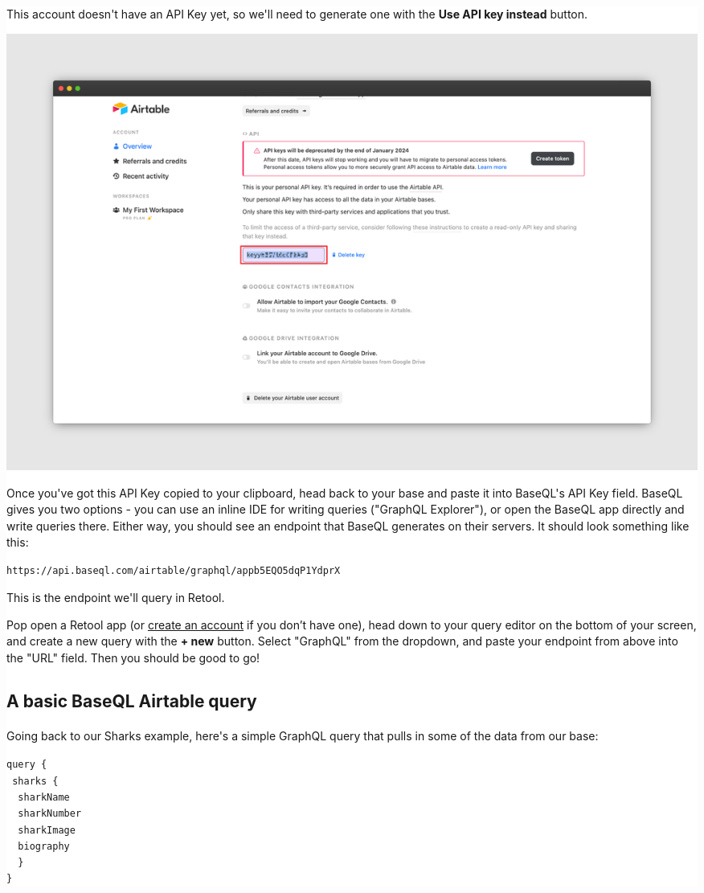This account doesn't have an API Key yet, so we'll need to generate one with the **Use API key instead** button.

![Alt text](img/914c7ce-Screen_Shot_2020-11-20_at_2.36.31_PM.png)

Once you've got this API Key copied to your clipboard, head back to your base and paste it into BaseQL's API Key field. BaseQL gives you two options - you can use an inline IDE for writing queries ("GraphQL Explorer"), or open the BaseQL app directly and write queries there. Either way, you should see an endpoint that BaseQL generates on their servers. It should look something like this:

`https://api.baseql.com/airtable/graphql/appb5EQO5dqP1YdprX`

This is the endpoint we'll query in Retool.

Pop open a Retool app (or [create an account](https://login.retool.com/auth/signup) if you don’t have one), head down to your query editor on the bottom of your screen, and create a new query with the **+ new** button. Select "GraphQL" from the dropdown, and paste your endpoint from above into the "URL" field. Then you should be good to go!

## A basic BaseQL Airtable query

Going back to our Sharks example, here's a simple GraphQL query that pulls in some of the data from our base:

```js
query {
 sharks {
  sharkName
  sharkNumber
  sharkImage
  biography
  }
}
```
